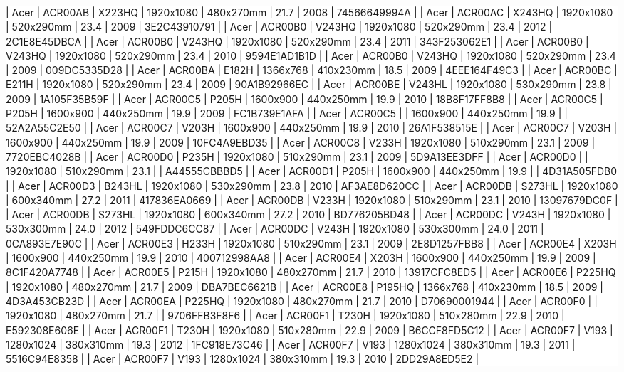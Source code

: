 | Acer             | ACR00AB | X223HQ           | 1920x1080 | 480x270mm  | 21.7 | 2008 | 74566649994A |
| Acer             | ACR00AC | X243HQ           | 1920x1080 | 520x290mm  | 23.4 | 2009 | 3E2C43910791 |
| Acer             | ACR00B0 | V243HQ           | 1920x1080 | 520x290mm  | 23.4 | 2012 | 2C1E8E45DBCA |
| Acer             | ACR00B0 | V243HQ           | 1920x1080 | 520x290mm  | 23.4 | 2011 | 343F253062E1 |
| Acer             | ACR00B0 | V243HQ           | 1920x1080 | 520x290mm  | 23.4 | 2010 | 9594E1AD1B1D |
| Acer             | ACR00B0 | V243HQ           | 1920x1080 | 520x290mm  | 23.4 | 2009 | 009DC5335D28 |
| Acer             | ACR00BA | E182H            | 1366x768  | 410x230mm  | 18.5 | 2009 | 4EEE164F49C3 |
| Acer             | ACR00BC | E211H            | 1920x1080 | 520x290mm  | 23.4 | 2009 | 90A1B92966EC |
| Acer             | ACR00BE | V243HL           | 1920x1080 | 530x290mm  | 23.8 | 2009 | 1A105F35B59F |
| Acer             | ACR00C5 | P205H            | 1600x900  | 440x250mm  | 19.9 | 2010 | 18B8F17FF8B8 |
| Acer             | ACR00C5 | P205H            | 1600x900  | 440x250mm  | 19.9 | 2009 | FC1B739E1AFA |
| Acer             | ACR00C5 |                  | 1600x900  | 440x250mm  | 19.9 |      | 52A2A55C2E50 |
| Acer             | ACR00C7 | V203H            | 1600x900  | 440x250mm  | 19.9 | 2010 | 26A1F538515E |
| Acer             | ACR00C7 | V203H            | 1600x900  | 440x250mm  | 19.9 | 2009 | 10FC4A9EBD35 |
| Acer             | ACR00C8 | V233H            | 1920x1080 | 510x290mm  | 23.1 | 2009 | 7720EBC4028B |
| Acer             | ACR00D0 | P235H            | 1920x1080 | 510x290mm  | 23.1 | 2009 | 5D9A13EE3DFF |
| Acer             | ACR00D0 |                  | 1920x1080 | 510x290mm  | 23.1 |      | A44555CBBBD5 |
| Acer             | ACR00D1 | P205H            | 1600x900  | 440x250mm  | 19.9 |      | 4D31A505FDB0 |
| Acer             | ACR00D3 | B243HL           | 1920x1080 | 530x290mm  | 23.8 | 2010 | AF3AE8D620CC |
| Acer             | ACR00DB | S273HL           | 1920x1080 | 600x340mm  | 27.2 | 2011 | 417836EA0669 |
| Acer             | ACR00DB | V233H            | 1920x1080 | 510x290mm  | 23.1 | 2010 | 13097679DC0F |
| Acer             | ACR00DB | S273HL           | 1920x1080 | 600x340mm  | 27.2 | 2010 | BD776205BD48 |
| Acer             | ACR00DC | V243H            | 1920x1080 | 530x300mm  | 24.0 | 2012 | 549FDDC6CC87 |
| Acer             | ACR00DC | V243H            | 1920x1080 | 530x300mm  | 24.0 | 2011 | 0CA893E7E90C |
| Acer             | ACR00E3 | H233H            | 1920x1080 | 510x290mm  | 23.1 | 2009 | 2E8D1257FBB8 |
| Acer             | ACR00E4 | X203H            | 1600x900  | 440x250mm  | 19.9 | 2010 | 400712998AA8 |
| Acer             | ACR00E4 | X203H            | 1600x900  | 440x250mm  | 19.9 | 2009 | 8C1F420A7748 |
| Acer             | ACR00E5 | P215H            | 1920x1080 | 480x270mm  | 21.7 | 2010 | 13917CFC8ED5 |
| Acer             | ACR00E6 | P225HQ           | 1920x1080 | 480x270mm  | 21.7 | 2009 | DBA7BEC6621B |
| Acer             | ACR00E8 | P195HQ           | 1366x768  | 410x230mm  | 18.5 | 2009 | 4D3A453CB23D |
| Acer             | ACR00EA | P225HQ           | 1920x1080 | 480x270mm  | 21.7 | 2010 | D70690001944 |
| Acer             | ACR00F0 |                  | 1920x1080 | 480x270mm  | 21.7 |      | 9706FFB3F8F6 |
| Acer             | ACR00F1 | T230H            | 1920x1080 | 510x280mm  | 22.9 | 2010 | E592308E606E |
| Acer             | ACR00F1 | T230H            | 1920x1080 | 510x280mm  | 22.9 | 2009 | B6CCF8FD5C12 |
| Acer             | ACR00F7 | V193             | 1280x1024 | 380x310mm  | 19.3 | 2012 | 1FC918E73C46 |
| Acer             | ACR00F7 | V193             | 1280x1024 | 380x310mm  | 19.3 | 2011 | 5516C94E8358 |
| Acer             | ACR00F7 | V193             | 1280x1024 | 380x310mm  | 19.3 | 2010 | 2DD29A8ED5E2 |